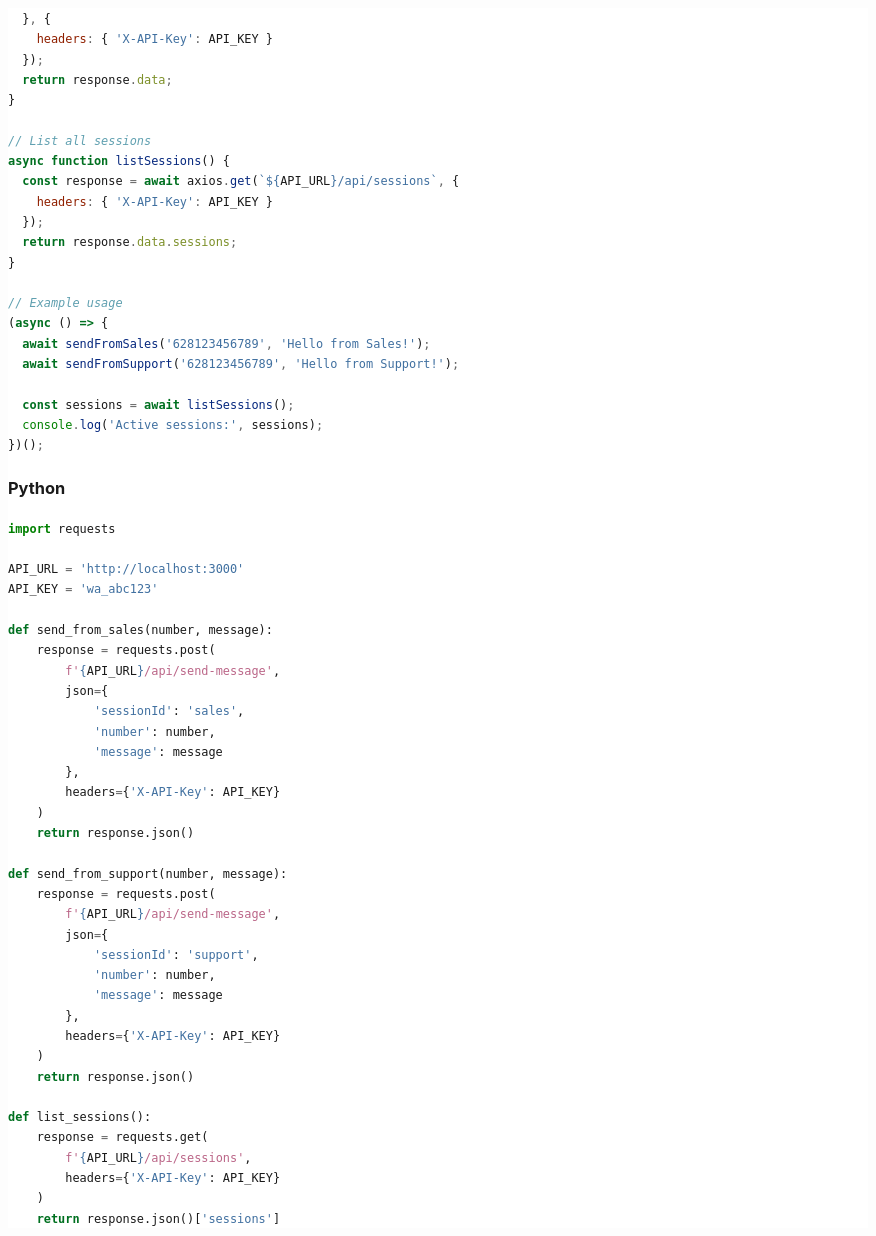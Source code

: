 ```javascript
  }, {
    headers: { 'X-API-Key': API_KEY }
  });
  return response.data;
}

// List all sessions
async function listSessions() {
  const response = await axios.get(`${API_URL}/api/sessions`, {
    headers: { 'X-API-Key': API_KEY }
  });
  return response.data.sessions;
}

// Example usage
(async () => {
  await sendFromSales('628123456789', 'Hello from Sales!');
  await sendFromSupport('628123456789', 'Hello from Support!');
  
  const sessions = await listSessions();
  console.log('Active sessions:', sessions);
})();
```

### Python

```python
import requests

API_URL = 'http://localhost:3000'
API_KEY = 'wa_abc123'

def send_from_sales(number, message):
    response = requests.post(
        f'{API_URL}/api/send-message',
        json={
            'sessionId': 'sales',
            'number': number,
            'message': message
        },
        headers={'X-API-Key': API_KEY}
    )
    return response.json()

def send_from_support(number, message):
    response = requests.post(
        f'{API_URL}/api/send-message',
        json={
            'sessionId': 'support',
            'number': number,
            'message': message
        },
        headers={'X-API-Key': API_KEY}
    )
    return response.json()

def list_sessions():
    response = requests.get(
        f'{API_URL}/api/sessions',
        headers={'X-API-Key': API_KEY}
    )
    return response.json()['sessions']

```